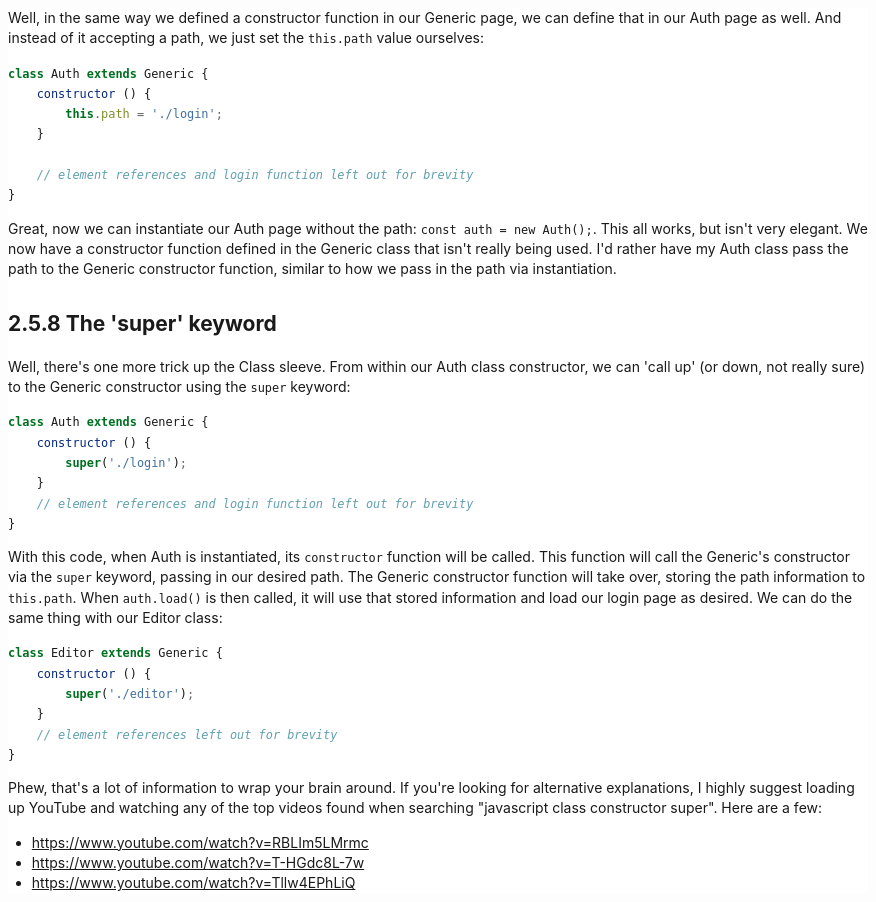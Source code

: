 Well, in the same way we defined a constructor function in our Generic page, we can define that in our Auth page as well. And instead of it accepting a path, we just set the `this.path` value ourselves:

```js
class Auth extends Generic {
    constructor () {
        this.path = './login';
    }
    
    // element references and login function left out for brevity
}
```

Great, now we can instantiate our Auth page without the path: `const auth = new Auth();`. This all works, but isn't very elegant. We now have a constructor function defined in the Generic class that isn't really being used. I'd rather have my Auth class pass the path to the Generic constructor function, similar to how we pass in the path via instantiation.

## 2.5.8 The 'super' keyword

Well, there's one more trick up the Class sleeve. From within our Auth class constructor, we can 'call up' (or down, not really sure) to the Generic constructor using the `super` keyword:

```js
class Auth extends Generic {
    constructor () {
        super('./login');
    }
    // element references and login function left out for brevity
}
```

With this code, when Auth is instantiated, its `constructor` function will be called. This function will call the Generic's constructor via the `super` keyword, passing in our desired path. The Generic constructor function will take over, storing the path information to `this.path`. When `auth.load()` is then called, it will use that stored information and load our login page as desired. We can do the same thing with our Editor class:

```js
class Editor extends Generic {
    constructor () {
        super('./editor');
    }
    // element references left out for brevity
}
```

Phew, that's a lot of information to wrap your brain around. If you're looking for alternative explanations, I highly suggest loading up YouTube and watching any of the top videos found when searching "javascript class constructor super". Here are a few:

- https://www.youtube.com/watch?v=RBLIm5LMrmc
- https://www.youtube.com/watch?v=T-HGdc8L-7w
- https://www.youtube.com/watch?v=Tllw4EPhLiQ
